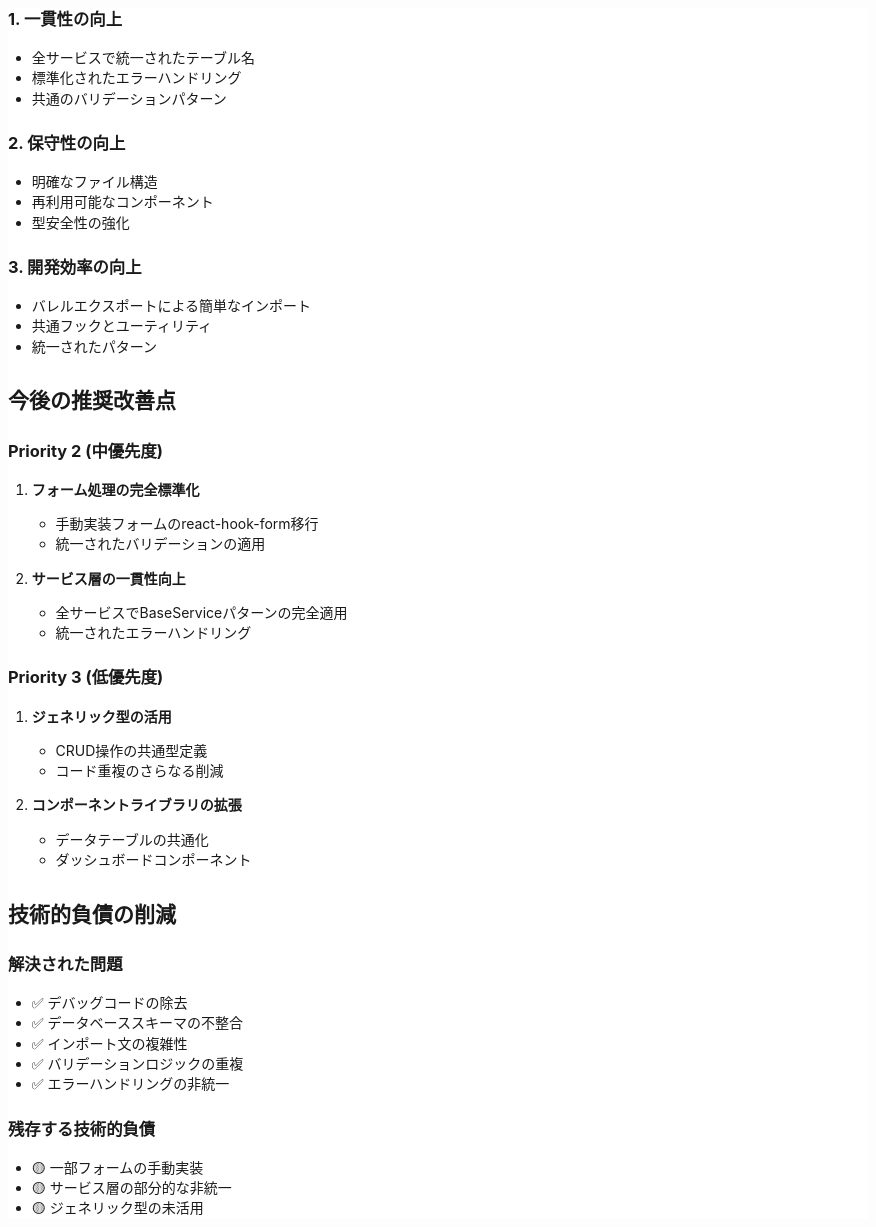 ### 1. 一貫性の向上
- 全サービスで統一されたテーブル名
- 標準化されたエラーハンドリング
- 共通のバリデーションパターン

### 2. 保守性の向上
- 明確なファイル構造
- 再利用可能なコンポーネント
- 型安全性の強化

### 3. 開発効率の向上
- バレルエクスポートによる簡単なインポート
- 共通フックとユーティリティ
- 統一されたパターン

## 今後の推奨改善点

### Priority 2 (中優先度)
1. **フォーム処理の完全標準化**
   - 手動実装フォームのreact-hook-form移行
   - 統一されたバリデーションの適用

2. **サービス層の一貫性向上**
   - 全サービスでBaseServiceパターンの完全適用
   - 統一されたエラーハンドリング

### Priority 3 (低優先度)
1. **ジェネリック型の活用**
   - CRUD操作の共通型定義
   - コード重複のさらなる削減

2. **コンポーネントライブラリの拡張**
   - データテーブルの共通化
   - ダッシュボードコンポーネント

## 技術的負債の削減

### 解決された問題
- ✅ デバッグコードの除去
- ✅ データベーススキーマの不整合
- ✅ インポート文の複雑性
- ✅ バリデーションロジックの重複
- ✅ エラーハンドリングの非統一

### 残存する技術的負債
- 🟡 一部フォームの手動実装
- 🟡 サービス層の部分的な非統一
- 🟡 ジェネリック型の未活用
